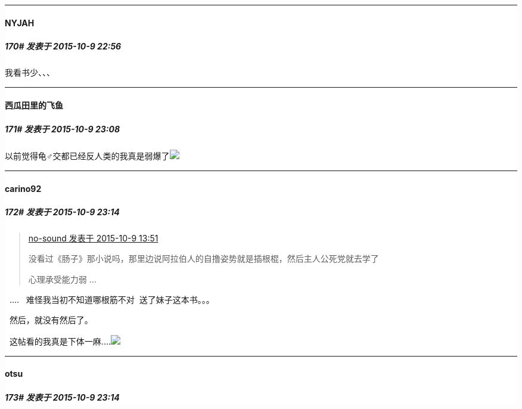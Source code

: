 


-----

####  NYJAH  
##### 170#       发表于 2015-10-9 22:56




我看书少、、、







-----

####  西瓜田里的飞鱼  
##### 171#       发表于 2015-10-9 23:08




以前觉得龟♂交都已经反人类的我真是弱爆了<img src="https://static.saraba1st.com/image/smiley/flash/135.gif" referrerpolicy="no-referrer">







-----

####  carino92  
##### 172#       发表于 2015-10-9 23:14



<blockquote><a href="httphttps://bbs.saraba1st.com/2b/forum.php?mod=redirect&amp;goto=findpost&amp;pid=30390013&amp;ptid=1161241" target="_blank">no-sound 发表于 2015-10-9 13:51</a>

没看过《肠子》那小说吗，那里边说阿拉伯人的自撸姿势就是插根棍，然后主人公死党就去学了


心理承受能力弱 ...</blockquote>
  ....   难怪我当初不知道哪根筋不对  送了妹子这本书。。。


  然后，就没有然后了。


  这帖看的我真是下体一麻....<img src="https://static.saraba1st.com/image/smiley/face/168.jpg" referrerpolicy="no-referrer">







-----

####  otsu  
##### 173#       发表于 2015-10-9 23:14
